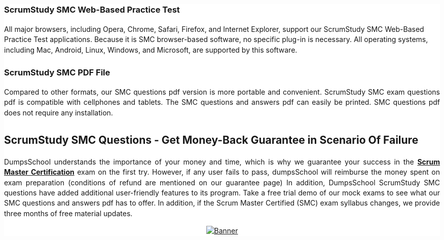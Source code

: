 <h3><strong>ScrumStudy SMC Web-Based Practice Test</strong></h3>

<p>All major browsers, including Opera, Chrome, Safari, Firefox, and Internet Explorer, support our ScrumStudy SMC Web-Based Practice Test applications. Because it is SMC browser-based software, no specific plug-in is necessary. All operating systems, including Mac, Android, Linux, Windows, and Microsoft, are supported by this software. </p>

<h3><strong>ScrumStudy SMC PDF File</strong></h3>

<p style="text-align: justify;">Compared to other formats, our SMC questions pdf version is more portable and convenient. ScrumStudy SMC exam questions pdf is compatible with cellphones and tablets. The SMC questions and answers pdf can easily be printed. SMC questions pdf does not require any installation.</p>

<h2><strong>ScrumStudy SMC Questions - Get Money-Back Guarantee in Scenario Of Failure</strong></h2>

<p style="text-align: justify;">DumpsSchool understands the importance of your money and time, which is why we guarantee your success in the <strong><a href="https://www.dumpsschool.com/scrum-master-certification-questions.html">Scrum Master Certification</a></strong> exam on the first try. However, if any user fails to pass, dumpsSchool will reimburse the money spent on exam preparation (conditions of refund are mentioned on our guarantee page) In addition, DumpsSchool ScrumStudy SMC questions have added additional user-friendly features to its program. Take a free trial demo of our mock exams to see what our SMC questions and answers pdf has to offer. In addition, if the Scrum Master Certified (SMC) exam syllabus changes, we provide three months of free material updates.</p>

<p style="text-align: center;"><a href="https://www.dumpsschool.com/smc-exam-dumps.html" rel="nofollow"><img width="100%" src="https://www.thequestionanswers.com/wp-content/uploads/2022/03/955c1b120992431.60bd1619ce690-Recovered-scaled.webp" alt="Banner"/></a></p>
